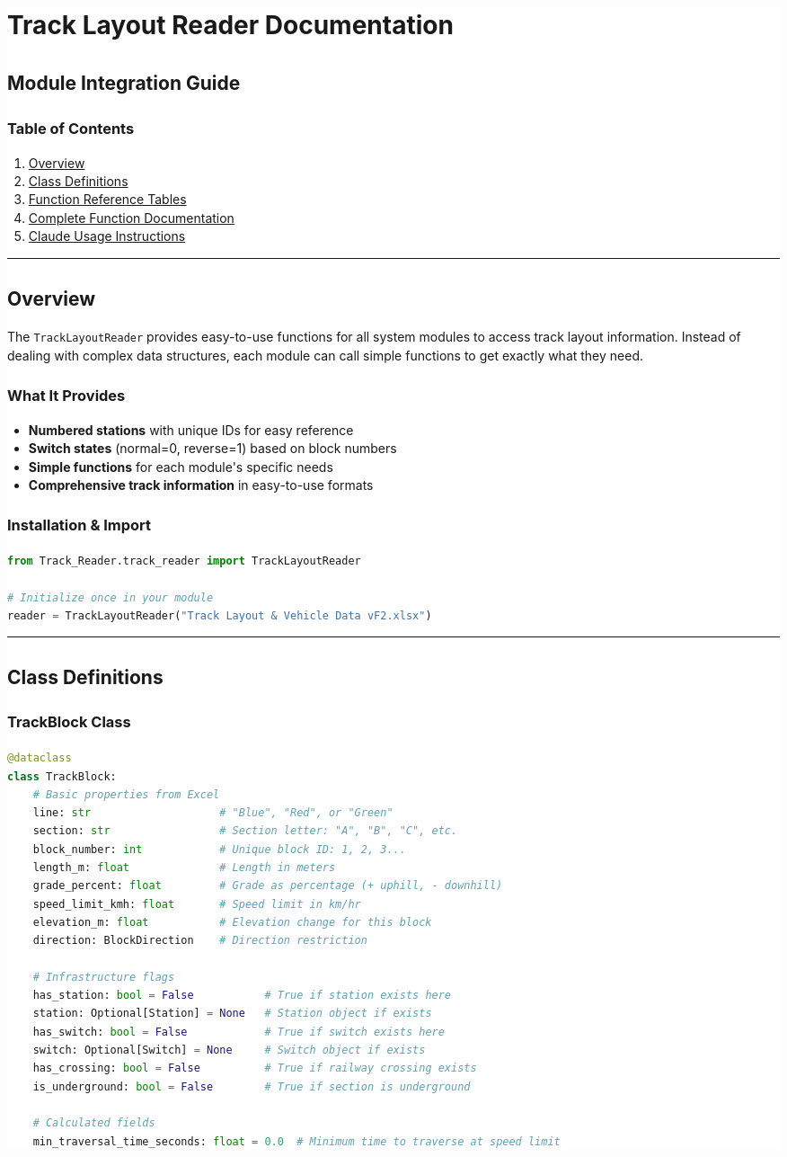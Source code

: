 # Track Layout Reader Documentation
## Module Integration Guide

### Table of Contents
1. [Overview](#overview)
2. [Class Definitions](#class-definitions)
3. [Function Reference Tables](#function-reference-tables)
4. [Complete Function Documentation](#complete-function-documentation)
5. [Claude Usage Instructions](#claude-usage-instructions)

---

## Overview

The `TrackLayoutReader` provides easy-to-use functions for all system modules to access track layout information. Instead of dealing with complex data structures, each module can call simple functions to get exactly what they need.

### What It Provides
- **Numbered stations** with unique IDs for easy reference
- **Switch states** (normal=0, reverse=1) based on block numbers
- **Simple functions** for each module's specific needs
- **Comprehensive track information** in easy-to-use formats

### Installation & Import

```python
from Track_Reader.track_reader import TrackLayoutReader

# Initialize once in your module
reader = TrackLayoutReader("Track Layout & Vehicle Data vF2.xlsx")
```

---

## Class Definitions

### TrackBlock Class
```python
@dataclass
class TrackBlock:
    # Basic properties from Excel
    line: str                    # "Blue", "Red", or "Green"
    section: str                 # Section letter: "A", "B", "C", etc.
    block_number: int            # Unique block ID: 1, 2, 3...
    length_m: float              # Length in meters
    grade_percent: float         # Grade as percentage (+ uphill, - downhill)
    speed_limit_kmh: float       # Speed limit in km/hr
    elevation_m: float           # Elevation change for this block
    direction: BlockDirection    # Direction restriction
    
    # Infrastructure flags
    has_station: bool = False           # True if station exists here
    station: Optional[Station] = None   # Station object if exists
    has_switch: bool = False            # True if switch exists here
    switch: Optional[Switch] = None     # Switch object if exists
    has_crossing: bool = False          # True if railway crossing exists
    is_underground: bool = False        # True if section is underground
    
    # Calculated fields
    min_traversal_time_seconds: float = 0.0  # Minimum time to traverse at speed limit
```